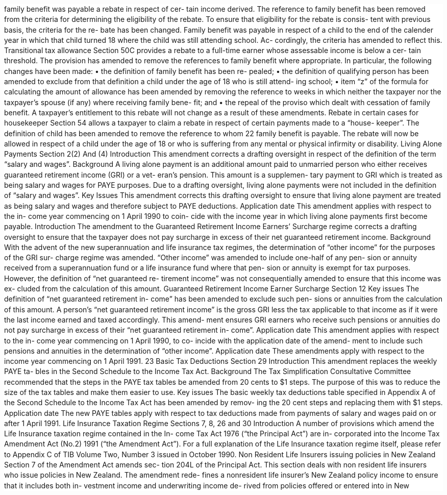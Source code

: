 family benefit was payable a rebate in respect of cer- tain income derived. The reference to family benefit has been removed from the criteria for determining the eligibility of the rebate. To ensure that eligibility for the rebate is consis- tent with previous basis, the criteria for the re- bate has been changed. Family benefit was payable in respect of a child to the end of the calender year in which that child turned 18 where the child was still attending school. Ac- cordingly, the criteria has amended to reflect this. Transitional tax allowance Section 50C provides a rebate to a full-time earner whose assessable income is below a cer- tain threshold. The provision has amended to remove the references to family benefit where appropriate. In particular, the following changes have been made: • the definition of family benefit has been re- pealed; • the definition of qualifying person has been amended to exclude from that definition a child under the age of 18 who is still attend- ing school; • item “z” of the formula for calculating the amount of allowance has been amended by removing the reference to weeks in which neither the taxpayer nor the taxpayer’s spouse (if any) where receiving family bene- fit; and • the repeal of the proviso which dealt with cessation of family benefit. A taxpayer’s entitlement to this rebate will not change as a result of these amendments. Rebate in certain cases for housekeeper Section 54 allows a taxpayer to claim a rebate in respect of certain payments made to a “house- keeper”. The definition of child has been amended to remove the reference to whom 22 family benefit is payable. The rebate will now be allowed in respect of a child under the age of 18 or who is suffering from any mental or physical infirmity or disability. Living Alone Payments Section 2(2) And (4) Introduction This amendment corrects a drafting oversight in respect of the definition of the term “salary and wages”. Background A living alone payment is an additional amount paid to unmarried person who either receives guaranteed retirement income (GRI) or a vet- eran’s pension. This amount is a supplemen- tary payment to GRI which is treated as being salary and wages for PAYE purposes. Due to a drafting oversight, living alone payments were not included in the definition of “salary and wages”. Key Issues This amendment corrects this drafting oversight to ensure that living alone payment are treated as being salary and wages and therefore subject to PAYE deductions. Application date This amendment applies with respect to the in- come year commencing on 1 April 1990 to coin- cide with the income year in which living alone payments first become payable. Introduction The amendment to the Guaranteed Retirement Income Earners’ Surcharge regime corrects a drafting oversight to ensure that the taxpayer does not pay surcharge in excess of their net guaranteed retirement income. Background With the advent of the new superannuation and life insurance tax regimes, the determination of “other income” for the purposes of the GRI sur- charge regime was amended. “Other income” was amended to include one-half of any pen- sion or annuity received from a superannuation fund or a life insurance fund where that pen- sion or annuity is exempt for tax purposes. However, the definition of “net guaranteed re- tirement income” was not consequentially amended to ensure that this income was ex- cluded from the calculation of this amount. Guaranteed Retirement Income Earner Surcharge Section 12 Key issues The definition of “net guaranteed retirement in- come” has been amended to exclude such pen- sions or annuities from the calculation of this amount. A person’s “net guaranteed retirement income” is the gross GRI less the tax applicable to that income as if it were the last income earned and taxed accordingly. This amend- ment ensures GRI earners who receive such pensions or annuities do not pay surcharge in excess of their “net guaranteed retirement in- come”. Application date This amendment applies with respect to the in- come year commencing on 1 April 1990, to co- incide with the application date of the amend- ment to include such pensions and annuities in the determination of “other income”. Application date These amendments apply with respect to the income year commencing on 1 April 1991. 23 Basic Tax Deductions Section 29 Introduction This amendment replaces the weekly PAYE ta- bles in the Second Schedule to the Income Tax Act. Background The Tax Simplification Consultative Committee recommended that the steps in the PAYE tax tables be amended from 20 cents to $1 steps. The purpose of this was to reduce the size of the tax tables and make them easier to use. Key issues The basic weekly tax deductions table specified in Appendix A of the Second Schedule to the Income Tax Act has been amended by remov- ing the 20 cent steps and replacing them with $1 steps. Application date The new PAYE tables apply with respect to tax deductions made from payments of salary and wages paid on or after 1 April 1991. Life Insurance Taxation Regime Sections 7, 8, 26 and 30 Introduction A number of provisions which amend the Life Insurance taxation regime contained in the In- come Tax Act 1976 (“the Principal Act”) are in- corporated into the Income Tax Amendment Act (No.2) 1991 (“the Amendment Act”). For a full explanation of the Life Insurance taxation regime itself, please refer to Appendix C of TIB Volume Two, Number 3 issued in October 1990. Non Resident Life Insurers issuing policies in New Zealand Section 7 of the Amendment Act amends sec- tion 204L of the Principal Act. This section deals with non resident life insurers who issue policies in New Zealand. The amendment rede- fines a nonresident life insurer’s New Zealand policy income to ensure that it includes both in- vestment income and underwriting income de- rived from policies offered or entered into in New